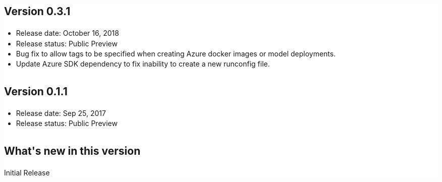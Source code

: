 ## Version 0.3.1
* Release date: October 16, 2018
* Release status: Public Preview
* Bug fix to allow tags to be specified when creating Azure docker images or model deployments.
* Update Azure SDK dependency to fix inability to create a new runconfig file.

## Version 0.1.1
* Release date: Sep 25, 2017
* Release status: Public Preview

## What's new in this version
Initial Release
